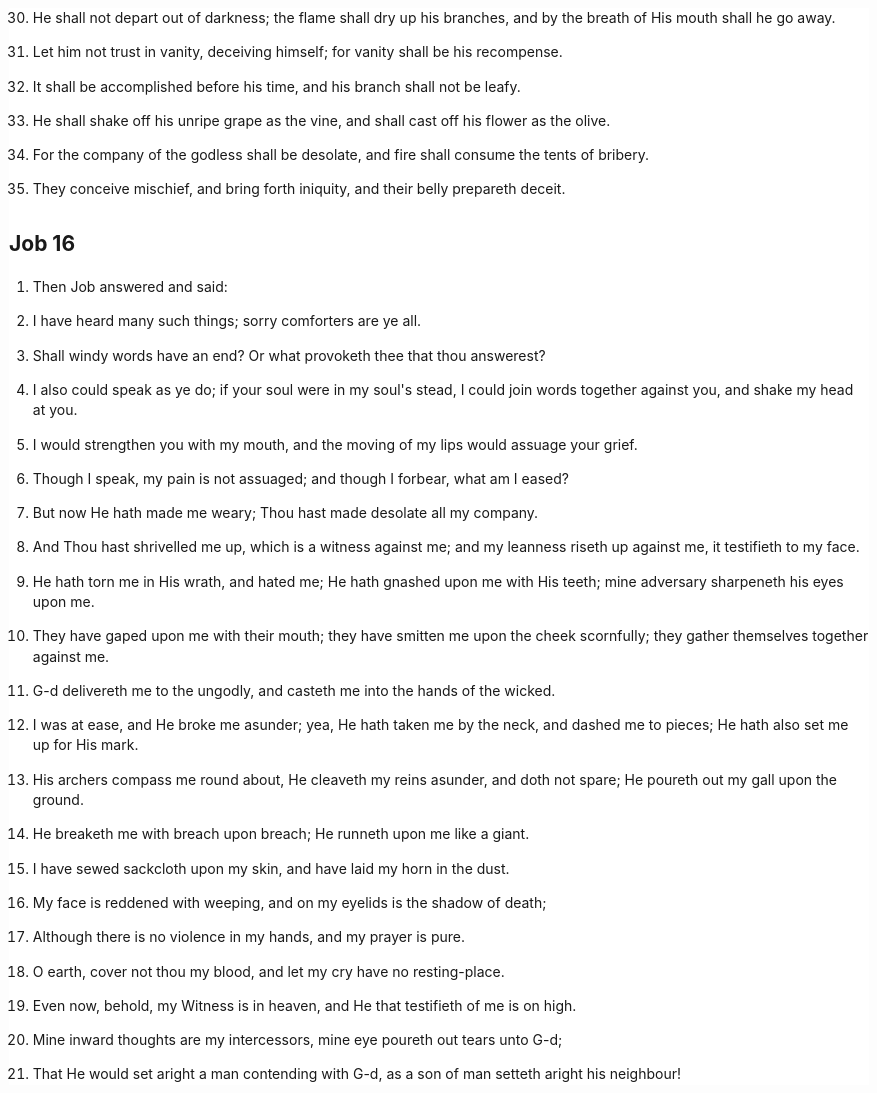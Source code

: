 30. He shall not depart out of darkness; the flame shall dry up his branches, and by the breath of His mouth shall he go away.

31. Let him not trust in vanity, deceiving himself; for vanity shall be his recompense.

32. It shall be accomplished before his time, and his branch shall not be leafy.

33. He shall shake off his unripe grape as the vine, and shall cast off his flower as the olive.

34. For the company of the godless shall be desolate, and fire shall consume the tents of bribery.

35. They conceive mischief, and bring forth iniquity, and their belly prepareth deceit. 

## Job 16

1. Then Job answered and said:

2. I have heard many such things; sorry comforters are ye all.

3. Shall windy words have an end? Or what provoketh thee that thou answerest?

4. I also could speak as ye do; if your soul were in my soul's stead, I could join words together against you, and shake my head at you.

5. I would strengthen you with my mouth, and the moving of my lips would assuage your grief.

6. Though I speak, my pain is not assuaged; and though I forbear, what am I eased?

7. But now He hath made me weary; Thou hast made desolate all my company.

8. And Thou hast shrivelled me up, which is a witness against me; and my leanness riseth up against me, it testifieth to my face.

9. He hath torn me in His wrath, and hated me; He hath gnashed upon me with His teeth; mine adversary sharpeneth his eyes upon me.

10. They have gaped upon me with their mouth; they have smitten me upon the cheek scornfully; they gather themselves together against me.

11. G-d delivereth me to the ungodly, and casteth me into the hands of the wicked.

12. I was at ease, and He broke me asunder; yea, He hath taken me by the neck, and dashed me to pieces; He hath also set me up for His mark.

13. His archers compass me round about, He cleaveth my reins asunder, and doth not spare; He poureth out my gall upon the ground.

14. He breaketh me with breach upon breach; He runneth upon me like a giant.

15. I have sewed sackcloth upon my skin, and have laid my horn in the dust.

16. My face is reddened with weeping, and on my eyelids is the shadow of death;

17. Although there is no violence in my hands, and my prayer is pure.

18. O earth, cover not thou my blood, and let my cry have no resting-place.

19. Even now, behold, my Witness is in heaven, and He that testifieth of me is on high.

20. Mine inward thoughts are my intercessors, mine eye poureth out tears unto G-d;

21. That He would set aright a man contending with G-d, as a son of man setteth aright his neighbour!
